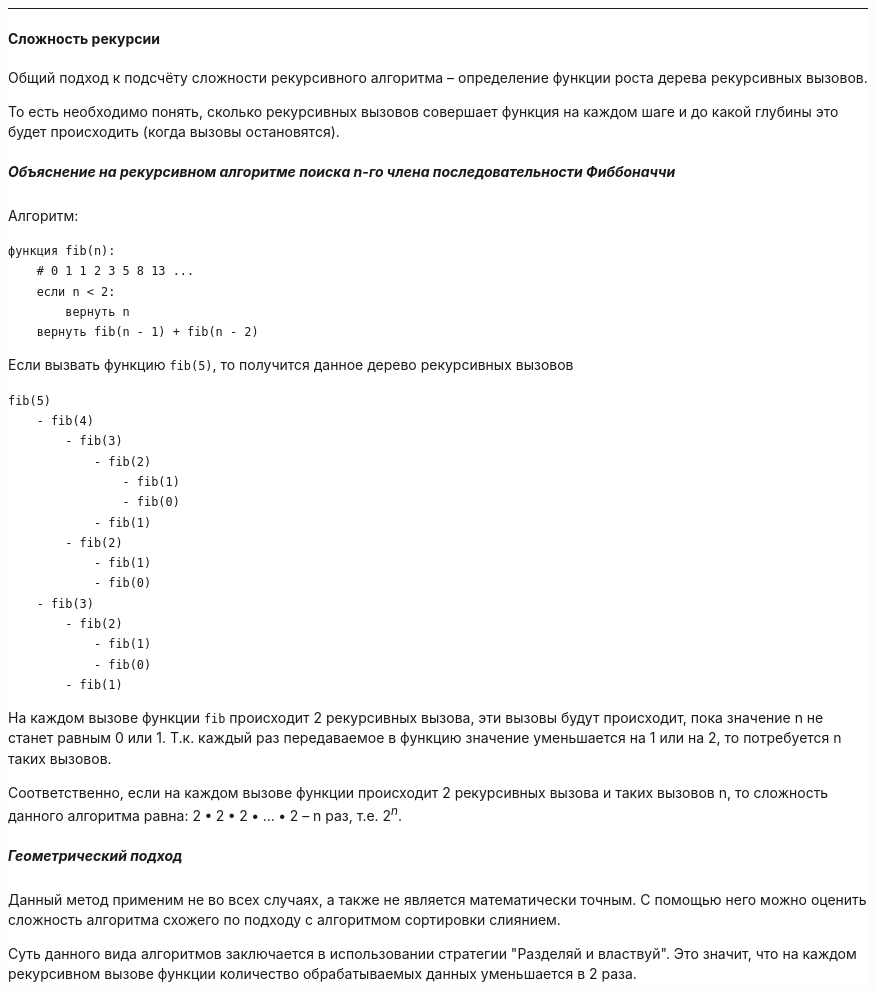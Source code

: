 ***

#### Сложность рекурсии

Общий подход к подсчёту сложности рекурсивного алгоритма – определение функции роста дерева рекурсивных вызовов.

То есть необходимо понять, сколько рекурсивных вызовов совершает функция на каждом шаге и до какой глубины это будет происходить (когда вызовы остановятся).

##### Объяснение на рекурсивном алгоритме поиска n-го члена последовательности Фиббоначчи

Алгоритм:

```
функция fib(n):
	# 0 1 1 2 3 5 8 13 ...
	если n < 2:
		вернуть n
	вернуть fib(n - 1) + fib(n - 2)	
```

Если вызвать функцию `fib(5)`, то получится данное дерево рекурсивных вызовов

```
fib(5)
	- fib(4)
		- fib(3)
			- fib(2)
				- fib(1)
				- fib(0)
			- fib(1)
		- fib(2)
			- fib(1)
			- fib(0)
	- fib(3)
		- fib(2)
			- fib(1)
			- fib(0)
		- fib(1)
```

На каждом вызове функции `fib` происходит 2 рекурсивных вызова, эти вызовы будут происходит, пока значение n не станет равным 0 или 1. Т.к. каждый раз передаваемое в функцию значение уменьшается на 1 или на 2, то потребуется n таких вызовов.

Соответственно, если на каждом вызове функции происходит 2 рекурсивных вызова и таких вызовов n, то сложность данного алгоритма равна: $2 \bullet 2 \bullet 2 \bullet \dots \bullet 2$ – n раз, т.е. $2^n$. 

##### Геометрический подход

Данный метод применим не во всех случаях, а также не является математически точным. С помощью него можно оценить сложность алгоритма схожего по подходу с алгоритмом сортировки слиянием.

Суть данного вида алгоритмов заключается в использовании стратегии "Разделяй и властвуй". Это значит, что на каждом рекурсивном вызове функции количество обрабатываемых данных уменьшается в 2 раза.
